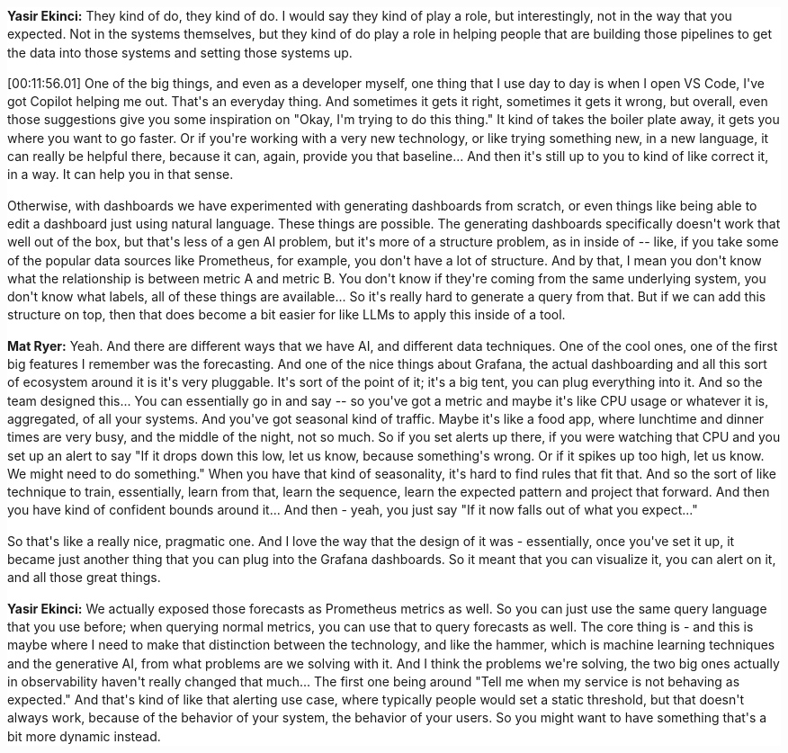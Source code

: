 **Yasir Ekinci:** They kind of do, they kind of do. I would say they kind of play a role, but interestingly, not in the way that you expected. Not in the systems themselves, but they kind of do play a role in helping people that are building those pipelines to get the data into those systems and setting those systems up.

\[00:11:56.01\] One of the big things, and even as a developer myself, one thing that I use day to day is when I open VS Code, I've got Copilot helping me out. That's an everyday thing. And sometimes it gets it right, sometimes it gets it wrong, but overall, even those suggestions give you some inspiration on "Okay, I'm trying to do this thing." It kind of takes the boiler plate away, it gets you where you want to go faster. Or if you're working with a very new technology, or like trying something new, in a new language, it can really be helpful there, because it can, again, provide you that baseline... And then it's still up to you to kind of like correct it, in a way. It can help you in that sense.

Otherwise, with dashboards we have experimented with generating dashboards from scratch, or even things like being able to edit a dashboard just using natural language. These things are possible. The generating dashboards specifically doesn't work that well out of the box, but that's less of a gen AI problem, but it's more of a structure problem, as in inside of -- like, if you take some of the popular data sources like Prometheus, for example, you don't have a lot of structure. And by that, I mean you don't know what the relationship is between metric A and metric B. You don't know if they're coming from the same underlying system, you don't know what labels, all of these things are available... So it's really hard to generate a query from that. But if we can add this structure on top, then that does become a bit easier for like LLMs to apply this inside of a tool.

**Mat Ryer:** Yeah. And there are different ways that we have AI, and different data techniques. One of the cool ones, one of the first big features I remember was the forecasting. And one of the nice things about Grafana, the actual dashboarding and all this sort of ecosystem around it is it's very pluggable. It's sort of the point of it; it's a big tent, you can plug everything into it. And so the team designed this... You can essentially go in and say -- so you've got a metric and maybe it's like CPU usage or whatever it is, aggregated, of all your systems. And you've got seasonal kind of traffic. Maybe it's like a food app, where lunchtime and dinner times are very busy, and the middle of the night, not so much. So if you set alerts up there, if you were watching that CPU and you set up an alert to say "If it drops down this low, let us know, because something's wrong. Or if it spikes up too high, let us know. We might need to do something." When you have that kind of seasonality, it's hard to find rules that fit that. And so the sort of like technique to train, essentially, learn from that, learn the sequence, learn the expected pattern and project that forward. And then you have kind of confident bounds around it... And then - yeah, you just say "If it now falls out of what you expect..."

So that's like a really nice, pragmatic one. And I love the way that the design of it was - essentially, once you've set it up, it became just another thing that you can plug into the Grafana dashboards. So it meant that you can visualize it, you can alert on it, and all those great things.

**Yasir Ekinci:** We actually exposed those forecasts as Prometheus metrics as well. So you can just use the same query language that you use before; when querying normal metrics, you can use that to query forecasts as well. The core thing is - and this is maybe where I need to make that distinction between the technology, and like the hammer, which is machine learning techniques and the generative AI, from what problems are we solving with it. And I think the problems we're solving, the two big ones actually in observability haven't really changed that much... The first one being around "Tell me when my service is not behaving as expected." And that's kind of like that alerting use case, where typically people would set a static threshold, but that doesn't always work, because of the behavior of your system, the behavior of your users. So you might want to have something that's a bit more dynamic instead.
